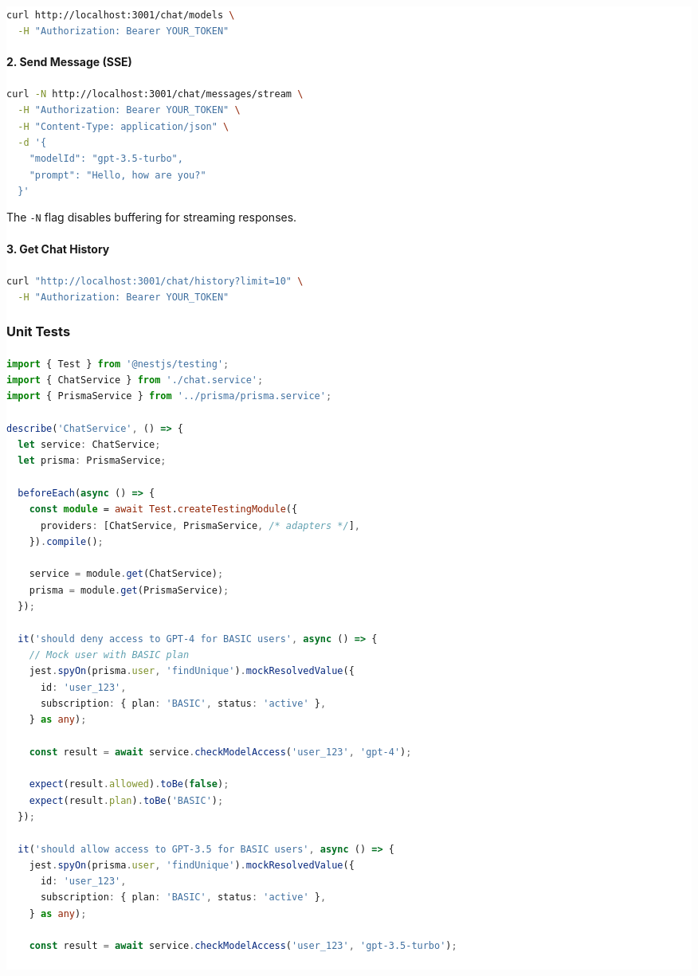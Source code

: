 ```bash
curl http://localhost:3001/chat/models \
  -H "Authorization: Bearer YOUR_TOKEN"
```

#### 2. Send Message (SSE)

```bash
curl -N http://localhost:3001/chat/messages/stream \
  -H "Authorization: Bearer YOUR_TOKEN" \
  -H "Content-Type: application/json" \
  -d '{
    "modelId": "gpt-3.5-turbo",
    "prompt": "Hello, how are you?"
  }'
```

The `-N` flag disables buffering for streaming responses.

#### 3. Get Chat History

```bash
curl "http://localhost:3001/chat/history?limit=10" \
  -H "Authorization: Bearer YOUR_TOKEN"
```

### Unit Tests

```typescript
import { Test } from '@nestjs/testing';
import { ChatService } from './chat.service';
import { PrismaService } from '../prisma/prisma.service';

describe('ChatService', () => {
  let service: ChatService;
  let prisma: PrismaService;

  beforeEach(async () => {
    const module = await Test.createTestingModule({
      providers: [ChatService, PrismaService, /* adapters */],
    }).compile();

    service = module.get(ChatService);
    prisma = module.get(PrismaService);
  });

  it('should deny access to GPT-4 for BASIC users', async () => {
    // Mock user with BASIC plan
    jest.spyOn(prisma.user, 'findUnique').mockResolvedValue({
      id: 'user_123',
      subscription: { plan: 'BASIC', status: 'active' },
    } as any);

    const result = await service.checkModelAccess('user_123', 'gpt-4');
    
    expect(result.allowed).toBe(false);
    expect(result.plan).toBe('BASIC');
  });

  it('should allow access to GPT-3.5 for BASIC users', async () => {
    jest.spyOn(prisma.user, 'findUnique').mockResolvedValue({
      id: 'user_123',
      subscription: { plan: 'BASIC', status: 'active' },
    } as any);

    const result = await service.checkModelAccess('user_123', 'gpt-3.5-turbo');
    
```